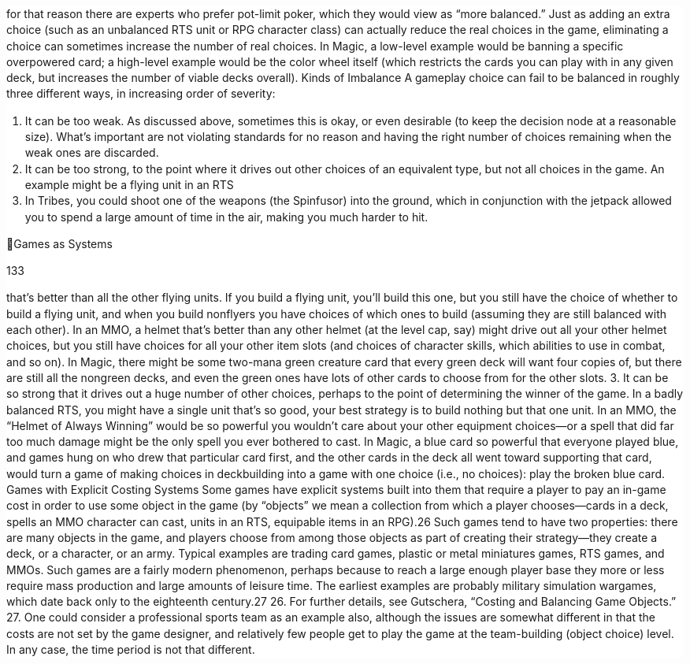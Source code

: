 for that reason there are experts who prefer pot-limit poker, which they would view
as “more balanced.”
Just as adding an extra choice (such as an unbalanced RTS unit or RPG character
class) can actually reduce the real choices in the game, eliminating a choice can sometimes increase the number of real choices. In Magic, a low-level example would be
banning a specific overpowered card; a high-level example would be the color wheel
itself (which restricts the cards you can play with in any given deck, but increases the
number of viable decks overall).
Kinds of Imbalance
A gameplay choice can fail to be balanced in roughly three different ways, in increasing order of severity:
1. It can be too weak. As discussed above, sometimes this is okay, or even desirable
(to keep the decision node at a reasonable size). What’s important are not violating
standards for no reason and having the right number of choices remaining when the
weak ones are discarded.
2. It can be too strong, to the point where it drives out other choices of an equivalent
type, but not all choices in the game. An example might be a flying unit in an RTS
25. In Tribes, you could shoot one of the weapons (the Spinfusor) into the ground, which in
conjunction with the jetpack allowed you to spend a large amount of time in the air, making
you much harder to hit.

Games as Systems

133

that’s better than all the other flying units. If you build a flying unit, you’ll build this
one, but you still have the choice of whether to build a flying unit, and when you
build nonflyers you have choices of which ones to build (assuming they are still balanced with each other). In an MMO, a helmet that’s better than any other helmet (at
the level cap, say) might drive out all your other helmet choices, but you still have
choices for all your other item slots (and choices of character skills, which abilities to
use in combat, and so on). In Magic, there might be some two-mana green creature
card that every green deck will want four copies of, but there are still all the nongreen
decks, and even the green ones have lots of other cards to choose from for the other
slots.
3. It can be so strong that it drives out a huge number of other choices, perhaps to
the point of determining the winner of the game. In a badly balanced RTS, you might
have a single unit that’s so good, your best strategy is to build nothing but that one
unit. In an MMO, the “Helmet of Always Winning” would be so powerful you
wouldn’t care about your other equipment choices—or a spell that did far too much
damage might be the only spell you ever bothered to cast. In Magic, a blue card so
powerful that everyone played blue, and games hung on who drew that particular
card first, and the other cards in the deck all went toward supporting that card, would
turn a game of making choices in deckbuilding into a game with one choice (i.e., no
choices): play the broken blue card.
Games with Explicit Costing Systems
Some games have explicit systems built into them that require a player to pay an
in-game cost in order to use some object in the game (by “objects” we mean a collection from which a player chooses—cards in a deck, spells an MMO character can cast,
units in an RTS, equipable items in an RPG).26
Such games tend to have two properties: there are many objects in the game, and
players choose from among those objects as part of creating their strategy—they create
a deck, or a character, or an army. Typical examples are trading card games, plastic or
metal miniatures games, RTS games, and MMOs. Such games are a fairly modern
phenomenon, perhaps because to reach a large enough player base they more or less
require mass production and large amounts of leisure time. The earliest examples are
probably military simulation wargames, which date back only to the eighteenth
century.27
26. For further details, see Gutschera, “Costing and Balancing Game Objects.”
27. One could consider a professional sports team as an example also, although the issues are
somewhat different in that the costs are not set by the game designer, and relatively few people
get to play the game at the team-building (object choice) level. In any case, the time period is
not that different.
